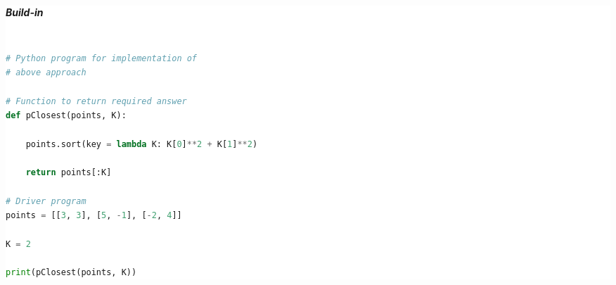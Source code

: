 

##### Build-in

```python

# Python program for implementation of  
# above approach 
  
# Function to return required answer 
def pClosest(points, K): 
  
    points.sort(key = lambda K: K[0]**2 + K[1]**2) 
  
    return points[:K] 
  
# Driver program 
points = [[3, 3], [5, -1], [-2, 4]] 
  
K = 2
  
print(pClosest(points, K)) 
```

